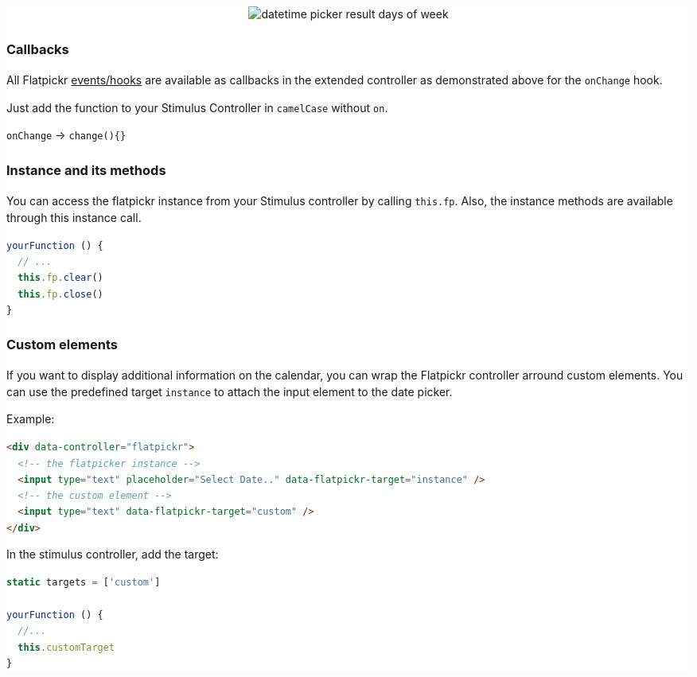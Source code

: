 <td>
  <p align="center">
    <img src="./images/datetime-days-of-week.png" alt="datetime picker result days of week">
  </p>
</td>
</tr>
</table>

### Callbacks

All Flatpickr [events/hooks](https://flatpickr.js.org/events/) are available as callbacks in the extended controller as demonstrated above for the `onChange` hook.

Just add the function to your Stimulus Controller in `camelCase` without `on`.

`onChange` -> `change(){}`

### Instance and its methods

You can access the flatpickr instance from your Stimulus controller by calling `this.fp`. Also, the instance methods are available through this instance call.

```javascript
yourFunction () {
  // ...
  this.fp.clear()
  this.fp.close()
}
```

### Custom elements

If you want to display additional information on the calendar, you can wrap the Flatpickr controller arround custom elements. You can use the predefined target `instance` to attach the input element to the date picker.

Example:

```html
<div data-controller="flatpickr">
  <!-- the flatpicker instance -->
  <input type="text" placeholder="Select Date.." data-flatpickr-target="instance" />
  <!-- the custom element -->
  <input type="text" data-flatpickr-target="custom" />
</div>
```

In the stimulus controller, add the target:
```js
static targets = ['custom']

yourFunction () {
  //...
  this.customTarget
}
```
